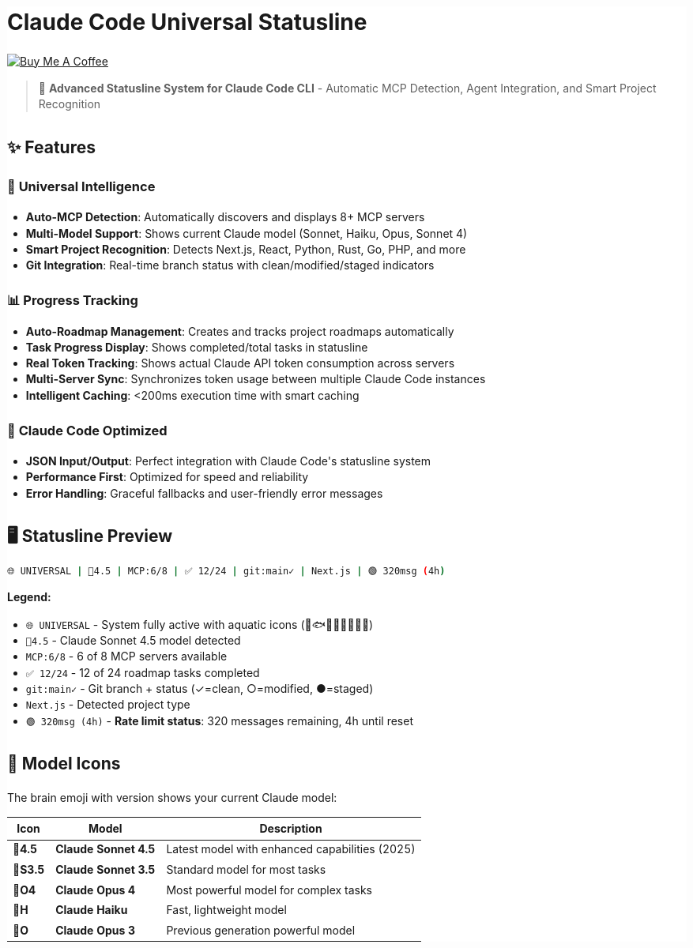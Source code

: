 # Claude Code Universal Statusline

[![Buy Me A Coffee](https://img.shields.io/badge/Buy%20Me%20A%20Coffee-FFDD00?style=for-the-badge&logo=buymeacoffee&logoColor=black)](https://buymeacoffee.com/pommesbude)

> 🚀 **Advanced Statusline System for Claude Code CLI** - Automatic MCP Detection, Agent Integration, and Smart Project Recognition

## ✨ Features

### 🔮 **Universal Intelligence**
- **Auto-MCP Detection**: Automatically discovers and displays 8+ MCP servers
- **Multi-Model Support**: Shows current Claude model (Sonnet, Haiku, Opus, Sonnet 4)
- **Smart Project Recognition**: Detects Next.js, React, Python, Rust, Go, PHP, and more
- **Git Integration**: Real-time branch status with clean/modified/staged indicators

### 📊 **Progress Tracking**
- **Auto-Roadmap Management**: Creates and tracks project roadmaps automatically
- **Task Progress Display**: Shows completed/total tasks in statusline
- **Real Token Tracking**: Shows actual Claude API token consumption across servers
- **Multi-Server Sync**: Synchronizes token usage between multiple Claude Code instances
- **Intelligent Caching**: <200ms execution time with smart caching

### 🎯 **Claude Code Optimized**
- **JSON Input/Output**: Perfect integration with Claude Code's statusline system
- **Performance First**: Optimized for speed and reliability
- **Error Handling**: Graceful fallbacks and user-friendly error messages

## 🖥️ **Statusline Preview**

```bash
🌐 UNIVERSAL | 🧠4.5 | MCP:6/8 | ✅ 12/24 | git:main✓ | Next.js | 🟢 320msg (4h)
```

**Legend:**
- `🌐 UNIVERSAL` - System fully active with aquatic icons (🐠🐟🦈🐙🦑🐡🦞🐢)
- `🧠4.5` - Claude Sonnet 4.5 model detected
- `MCP:6/8` - 6 of 8 MCP servers available
- `✅ 12/24` - 12 of 24 roadmap tasks completed
- `git:main✓` - Git branch + status (✓=clean, ○=modified, ●=staged)
- `Next.js` - Detected project type
- `🟢 320msg (4h)` - **Rate limit status**: 320 messages remaining, 4h until reset

## 🧠 **Model Icons**

The brain emoji with version shows your current Claude model:

| Icon | Model | Description |
|------|---------|-------------|
| **🧠4.5** | **Claude Sonnet 4.5** | Latest model with enhanced capabilities (2025) |
| **🧠S3.5** | **Claude Sonnet 3.5** | Standard model for most tasks |
| **🧠O4** | **Claude Opus 4** | Most powerful model for complex tasks |
| **🧠H** | **Claude Haiku** | Fast, lightweight model |
| **🧠O** | **Claude Opus 3** | Previous generation powerful model |
